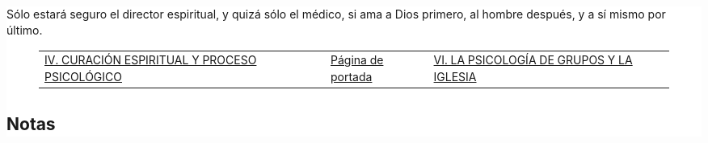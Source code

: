 Sólo estará seguro el director espiritual, y quizá sólo el médico, si ama a Dios primero, al hombre después, y a sí mismo por último.

<figure class="table chapter-navigator">
  <table>
    <tbody>
      <tr>
        <td>
        <a href="/es/book/Laurence_William_Grensted/Psychology_and_God/4">
          <span class="mdi mdi-arrow-left-drop-circle"></span><span class="pl-2">IV. CURACIÓN ESPIRITUAL Y PROCESO PSICOLÓGICO</span>
        </a>
        </td>
        <td>
        <a href="/es/book/Laurence_William_Grensted/Psychology_and_God">
          <span class="mdi mdi-book-open-variant"></span><span class="pl-2">Página de portada</span>
        </a>
        </td>
        <td>
        <a href="/es/book/Laurence_William_Grensted/Psychology_and_God/6">
          <span class="pr-2">VI. LA PSICOLOGÍA DE GRUPOS Y LA IGLESIA</span><span class="mdi mdi-arrow-right-drop-circle"></span>
        </a>
        </td>
      </tr>
    </tbody>
  </table>
</figure>

## Notas

[^1]: Aubrey Moore, _Algunos aspectos del pecado_, pp. 65 y siguientes. Las mayúsculas y cursivas, aquí y en la cita siguiente, son como en el original.

[^2]: Romanos 7:17 y 20. Kirk, _Algunos Principios de Teología Moral_, pág. 242, interpreta este versículo como una referencia a «un estado de degradación en el que la idea de personalidad ya no tiene sentido». Si bien no dudo de que tal estado sea posible, no puedo creer que San Pablo se refiera a él aquí. Parece más bien aludir a ese despertar del verdadero yo al tomar conciencia de posibilidades distintas a las determinadas por la condición pecaminosa. No hay libertad, pero al menos existe el deseo de liberarse del «cuerpo de muerte».

[^3]: Moore, _op. cit._ pág. 138.

[^4]: Tennyson, _Idilios del Rey: Ginebra._

[^5]: Kirk, _op. cit._ pág. 228.

[^6]: _Ibíd_.

[^7]: _Op. cit._ p. 264, y las referencias allí citadas a Lecky, _Mapa de la vida_, p. 264, y Hadfield en _El espíritu_, págs. 96 y ss. Véase también _Thouless, Introducción a la psicología de la religión_, pág. 112, y passim; W. Brown, _Psicología y psicoterapia_, págs. 12 y 81; _Mente y personalidad_, pág. 140; McDougall, _Carácter y conducta vital_, págs. 95 y ss. Para un análisis completo sobre las líneas freudianas, cf. E. Jones, _Papers on Psycho-analysis_, págs. 603 y ss., y passim.

[^8]: Oseas ix. 10.

[^9]: Oseas xiv. 4.

[^10]: Jer. xxxi. 3.

[^11]: _Las ideas de la caída y del pecado original_, pp. 73, 133, 292. Se puede encontrar una ilustración completa de estos puntos de vista en el libro del Dr. Williams, y no es necesario hacer más que remitir al lector a algunos de los pasajes más importantes.

[^12]: _Op. cit._ págs. 59 y sig.

[^13]: _Op. cit._ pp. 123 y sigs.

[^14]: Williams, _op. cit._ págs. 297 y sig.

[^15]: El uso del término concupiscentia se remonta a Tertuliano. _Op. cit._ pp. 243 y s.

[^16]: _Op. cit._ pp. 365 y sigs.

[^17]: _Op. cit._ pág. 403.

[^18]: _Op. cit._ pp. 431 y sigs.

[^19]: Arte. IX.

[^20]: En su _Origin and Propagation of Sin_, analizado en detalle por Williams, op. cit. págs. 530 y siguientes. Así, en principio, Tomás de Aquino, _Summa_, ii. i. P. 24, por ejemplo, Art i, Conclusio: «Pasiones animi prout subjacent imperio rationis et voluntatis bonae vel malae moraliter dici possunt»; non autem ut motus quidam sunt irrationalis appetitus.« Así Kirk, _Algunos principios de teología moral_, p. 235: »Ningún instinto, por pecaminosas que sean las acciones que resultan de él, puede ser en esencia malo'.

[^21]: Platón, _La República_, ix. 571 y ss. La importancia de este pasaje no se ve afectada por el argumento posterior a favor de la indestructibilidad del alma en x. 609 y ss. Este argumento es difícilmente compatible con la explicación del alma como compuesta, ix. 588 y ss.

[^22]: Atanasio, _De Incarnatione_, c. 3.

[^23]: _Ibíd._ c. 4. Es difícil determinar hasta qué punto Atanasio profundiza en esta concepción de la desintegración. Los dos pasajes citados sugieren respuestas diferentes. Va más allá de Platón al reconocer que el trastorno del apetito afecta la unidad del alma misma, pero el principio de su análisis es platónico, aunque parece desembocar en una doctrina de inmortalidad condicional, no absoluta.

[^24]: _Summa_, ii. i. P. 79. Art. 2.

[^25]: _Summa_, ii. i. Q. 73. Art. 8. Cf. Anselmo, Cur Dens Homo, i. 12.

[^26]: Kirk, _Algunos principios de teología moral_, pág. 231, y pasajes allí citados, esp. Aquino, _Summa_, ii. i. Q. 72. Art. i, y ii. i. Q. 109. Art. 4. Cf. también Anselmo, _Cur Deus Homo_, i. 21.

[^27]: Is. Ix. 1, citado en Rom. x. 21.

[^28]: Atanasio, _De Incarnatione_, c. 6. Cfr. Cirilo de Jerusalén, _Cat_. xiii. 33.

[^29]: _Cur Deus Homo_, i. 11.

[^30]: _Ibíd_. i. 12.

[^31]: La Teoría Penal y la Teoría de la Satisfacción dependen directamente de los principios del derecho penal y civil, respectivamente. Véase mi _Breve Historia de la Doctrina de la Expiación_, págs. 121 y sig., y las referencias allí citadas; también pág. 298 para la discusión decisiva entre Crell y Grocio.

[^32]: Como aparece muy claramente en el final muy flojo del argumento de Anselmo, Cur Deus Homo, ii. 19. La teoría penal falla precisamente en este punto, como lo muestra su decadencia gradual en el período de las áridas discusiones sobre la obediencia «activa» y «pasiva» de Cristo y su doble eficacia.

[^33]: Mc. viii. 35.

[^34]: _Contra Gentes_, 3.

[^35]: _Confesiones_, iii. 8; _De Civitate Dei_, xiv. 3 y 8.

[^36]: _Las ideas de la caída y del pecado original_, p. 521.

[^37]: _Algunos principios de teología moral_, pág. 267.


[^38]: Cf. Selbie, _Psicología de la religión_, pp. 228 y ss.: «Es la posibilidad de ser tentado lo que muestra la verdadera grandeza de la naturaleza humana. Sin ella, seríamos meros seres inmorales... Es con la capacidad de elegir entre los fines y las acciones que conducen a ellos que surge la posibilidad del pecado».
[^39]: McDougall, _Social Psychology_, pp. 161 y siguientes. Véase también su _Character and the Conduct of Life_, donde se desarrolla extensamente la misma tesis.
[^40]: _Psicología Social_, pág. 161.
[^41]: _Op. cit._ pág. 181.
[^42]: McDougall, _op. cit._ pág. 181.
[^43]: AG Tansley, _La nueva psicología y su relación con la vida_, pág. 189.
[^44]: _Psicología Social_, pág. 181.
[^45]: _Op. cit._ pág. 208.
[^46]: _Op. cit._ pág. 206.
[^47]: _Op. cit._ pág. 208.
[^48]: _Op. cit._ p. 196, nota: «Dejo aquí de lado los sentimientos religiosos, que para muchas personas, quizá para la mayoría, desempeñan un papel fundamental en el desarrollo del sentimiento de egocentrismo: no porque no sean de gran importancia social, sino porque los principios involucrados son esencialmente similares a los tratados en este pasaje.»
[^49]: _Carácter y conducta en la vida_, especialmente los capítulos V y X.
[^50]: _Psicología de las Grupos y el Análisis del Yo_, pp. 26 y sigs.
[^51]: _Op. cit._ pág. 93.
[^52]: _Las ideas de la Caída y del Pecado Original_, pp. 476 y ss. y 516 y ss. El Dr. Williams parece considerar la condición resultante de la Caída como «debilidad congénita o superficialidad del instinto gregario»; «Esta débil saturación con energía psíquica del complejo social solo puede deberse a la debilidad del instinto gregario, que lo alimenta» (p. 480). Esta visión, sin duda, concuerda bien con su idea de una Caída anterior a todo pecado humano, pero sin embargo parece privar al pecado de su carácter esencial. Es en la relación del ego con su objeto, en la región de la verdadera elección moral, que debemos tratar de comprender no solo la gravedad del pecado sino también su origen. No ayuda a las cosas transferir las cuestiones a «este nivel profundo en la estructura del alma, debajo del área del preconsciente y que yace en los oscuros recovecos del Inconsciente» (ibid). El problema no está en la vida instintiva como tal, sino en algún lugar del proceso mediante el cual los instintos se convierten en sentimientos.
[^53]: James, _Variedades de la experiencia religiosa_, págs. 326 y siguientes, esp. pág. 376.
[^54]: El punto queda claramente demostrado cuando se dice que cuando el diablo quiere tentar a un inglés, toma la forma de su esposa y su familia.
[^55]: Mt. x. 37; cf. 1 Cor. vii. 32, 33.
[^56]: Véase pág. 52.
[^57]: Ha habido mucha confusión en cuanto a los términos «sentimiento» y «complejo». La distinción es puramente artificial, pero la mayoría de los escritores modernos usan el término «complejo» solo para disposiciones con un elemento de represión patológica. Es mejor ceñirse estrictamente a este uso, que al menos proporciona una terminología adecuada para el análisis de la psicología del pecado. Hart, Tansley y otros utilizan el término «complejo» en un sentido más amplio que incluye los «sentimientos», y es esencial tener esto presente al leer sus libros. Para un análisis completo del tema, véase el importante simposio en la _Revista de Psicología_, xiii. 2.
[^58]: Hadfield, _Psicología y moral_, pág. 48.
[^59]: Freud, El yo y el ello, pág. 45: «El superyó retiene el carácter del padre, mientras que cuanto más intenso era el complejo de Edipo y cuanto más rápidamente sucumbía a la represión (bajo la influencia de la disciplina, la enseñanza religiosa, la escolarización y la lectura), más exigente era más tarde el dominio del superyó sobre el yo en forma de conciencia o quizás de un sentimiento inconsciente de culpa», cf. pág. 73. También _Introductory Lectures on Psycho-analysis_, pág. 358, y _Group Psychology and the Analysis of the Ego_, pp. 68 y ss., donde se da un giro bastante diferente al análisis, poniendo el énfasis en «el narcisismo original en el que el yo infantil encontró su autosuficiencia»; cf. pp. 10 y 75.
[^60]: Bunyan es un ejemplo típico de este miedo «religioso». Cf. James, _Varieties of Religious Belief_, págs. 157 y 187. En mi limitada experiencia con el tratamiento psicológico, me he topado con más de un caso en el que esta enseñanza ha sido un factor predominante en la aparición de un estado neurótico, y amigos que ejercen la psicología me hablan constantemente de otros. Siempre intervienen, por supuesto, otros factores, pero admitirlo no justifica la predicación.
[^61]: Pratt, _La conciencia religiosa_, pág. 178.
[^62]: Mt. vii. i.
[^63]: Es imposible probar (o refutar) la impecabilidad de nuestro Señor mediante la aplicación de criterios morales a la serie de acciones registradas en los Evangelios. Intentar hacerlo ha generado problemas innecesarios, como la maldición de la higuera estéril y las denuncias de los fariseos. Los problemas simplemente no surgen si partimos de su singular conciencia filial.
[^64]: Estas dificultades se aplican con mayor fuerza al problema de la existencia de un demonio personal. La mera posibilidad de la existencia del demonio parece estar ligada a la posibilidad de amar y ser amado, es decir, a la posibilidad de su salvación. No es absurdo, lógicamente, suponer que pueda existir un ser espiritual que, de hecho, rechace continua y sistemáticamente esa posibilidad. Pero esto no es en ningún sentido un postulado necesario para explicar el mal y su extraño poder. El Satanás de Milton, con su «Mal, sé tú mi bien», es en realidad más trágico que el mal.
[^65]: La distinción entre estados de ansiedad e histeria es de suma importancia práctica, ya que se requiere un tratamiento muy diferente en ambos casos. Está ligada a la distinción de Jung entre introversión y extroversión; cf. su discusión clásica en _Analytical Psychology_, pp. 287 y ss., desarrollada extensamente en _Psychological Types_. Freud ha buscado dar una explicación de la ansiedad en términos de histeria, pero sus puntos de vista han sufrido modificaciones considerables (para un buen resumen, véase E. Jones, Papers on Psycho-analysis, pp. 500 y ss.), y tanto en _Beyond the Pleasure Principle_ como en _Group Psychology and the Analysis of the Ego_ reconoce que las psicosis propiamente dichas presentan problemas que no se explican fácilmente de esta manera. El problema se confunde con el hecho indudable de la ansiedad histérica (_Angst_), pero esta difícilmente debería tener el mismo nombre que la ansiedad del psicasténico. Quienes deseen una descripción detallada de los síntomas de los diferentes tipos de trastornos deberían consultar a Henderson y Gillespie, _A Text-book of Psychiatry_, o el breve resumen en W. Brown, _Psychology and Psychotherapy_.
[^66]: Véase pág. 119.
[^67]: La literatura sobre este tema es enorme. Para casos extremos, cf. James, _Principles of Psychology_, i. págs. 379 y ss.; Janet, _L'Automatism Psychologique_; T. W. Mitchell, _Medical Psychology of Psychical Research_, págs. 69-218. Un caso muy interesante, que ilustra admirablemente el argumento anterior, es el de «Mlle. Vé», descrito por Flournoy en _Archives de Psychologic de la Suisse Romande_ de 1915, útilmente resumido por Thouless, _An Introduction to the Psychology of Religion_, págs. 242 y ss., y de forma más completa y crítica por Leuba, _The Psychology of Religious Mysticism_, págs. 226 y ss.
[^68]: _Informe de la Conferencia de Lambeth_, 1920, pág. 125.
[^69]: Janet, _Psychological Healing_, pág. 136: «Cuando el médico considere que la instrucción religiosa es necesaria, que remita al paciente al sacerdote, quien puede hablar de religión como un sacerdote sin inmiscuirse en el ámbito de la medicina. Cuando el médico considere que se ha impartido suficiente instrucción religiosa y que una mayor instrucción podría resultar peligrosa, puede retirar al paciente. El sacerdote no tendrá que preocuparse por la dosis ni por cortar de raíz la fe. Si la instrucción religiosa no logra curar al paciente, ni el sacerdote ni la religión pueden ser culpados, ya que el médico es responsable». En este punto, Janet muestra una lamentable incomprensión tanto de la religión como de la psicología. Ignora por completo las inevitables complicaciones de la «transferencia». Sin embargo, su advertencia es de gran importancia. Para una exposición mucho más adecuada de las dificultades, junto con un deseo totalmente comprensivo de cooperación, cf. W. Brown, _Science and Personality_, págs. 170 y siguientes.
[^70]: Cabe añadir que quienes padecen algunos de los trastornos más graves y peligrosos, con frecuencia, e incluso habitualmente, acuden primero al párroco o sacerdote, como los casos de melancolía, paranoia persecutoria o delirante, y la llamada «manía religiosa». En la práctica, los médicos se encargan de la parte más fácil del trabajo. Cuando estos trastornos graves los afectan, suele ser demasiado tarde para hacer mucho más que remitir el caso a una institución. Es de suma urgencia, desde el punto de vista médico, que el clero posea los conocimientos necesarios para comprender la naturaleza de estos tipos difíciles y que mantenga una estrecha relación con médicos que también posean estos conocimientos.
[^71]: Así dice Hadfield, _Psicología y moral_, pág. 48: El tratamiento del pecado es «la presentación persistente de un ideal superior».
[^72]: Jn. xii. 32.
[^73]: Sin duda, la visión original de los reformadores anglicanos es que la función del sacerdote es declarar el perdón de Dios. En la Exhortación insertada en el Servicio de Comunión, se le dice al penitente que abra su dolor al ministro de la Palabra de Dios para que, por el ministerio de la santa Palabra de Dios, reciba el beneficio de la absolución. Este lenguaje responde intencionadamente a la afirmación del Concilio de Trento de que el sacerdote no solo confiere un beneficio, sino que actúa como juez; cf. esp. Conc. Trid. sessio xiv. c. 5. Sin duda, una función judicial secundaria reside en la obligación de excluir de la Comunión a los que manifiestan maldad, pero este no es el judicium que pretendía el Concilio de Trento. Incluso el claro «Por su autoridad encomendada a mí, te absuelvo», en el oficio de la Visitación de los Enfermos, no se entendía en el sentido romano, sino que es simplemente una extensión de «Él perdona y absuelve a todos los que se arrepienten sinceramente», como en el Orden de la Oración de la Mañana, y su carácter directo pretende ser un apoyo y consuelo para los moribundos. Todo esto es completamente sólido tanto psicológica como espiritualmente (cf. Kirk, Algunos Principios de Teología Moral, pág. 223).
[^74]: Una valiosa contribución en este sentido es _Spiritual Direction_, de TW Pym.
[^75]: Sobre toda la cuestión del pecado y su psicología, cf. Hodgson, _Essays in Christian Philosophy_ , pp. 15-23.